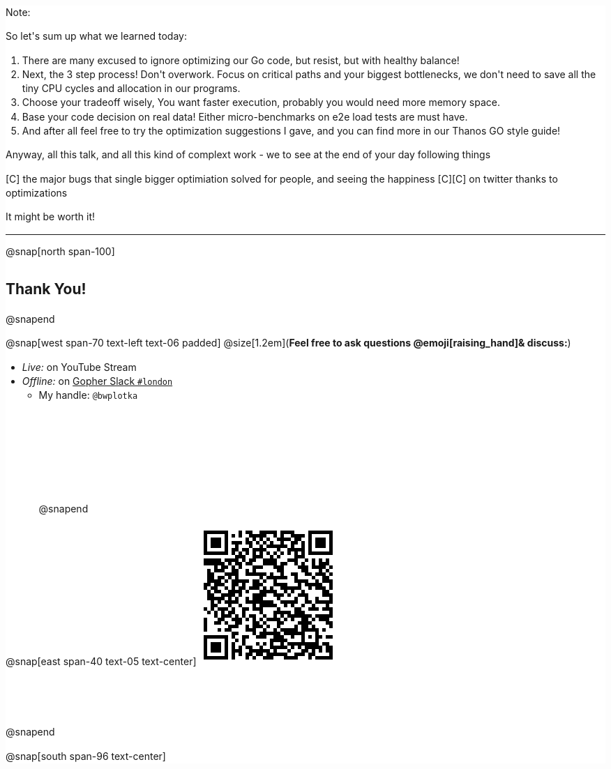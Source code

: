 Note:

So let's sum up what we learned today:

1. There are many excused to ignore optimizing our Go code, but resist, but with healthy balance!
1. Next, the 3 step process! Don't overwork. Focus on critical paths and your biggest bottlenecks, we don't need to save all the tiny CPU 
cycles and allocation in our programs.
1. Choose your tradeoff wisely, You want faster execution, probably you would need more memory space.
1. Base your code decision on real data! Either micro-benchmarks on e2e load tests are must have.
1. And after all feel free to try the optimization suggestions I gave, and you can find more in our Thanos GO style guide!

Anyway, all this talk, and all this kind of complext work - we to see at the end of your day following things
 
[C] the major bugs that single bigger optimiation solved for people, and seeing the happiness
[C][C] on twitter thanks to optimizations 

It might be worth it!

---
@snap[north span-100]
## Thank You!
@snapend

@snap[west span-70 text-left text-06 padded]
@size[1.2em](**Feel free to ask questions @emoji[raising_hand]& discuss:**)
* _Live:_ on YouTube Stream
* _Offline:_ on [Gopher Slack `#london`](https://gophers.slack.com) 
  * My handle: `@bwplotka`
<br/><br/><br/><br/><br/><br/><br/><br/> 
@snapend

@snap[east span-40 text-05 text-center]
![width=200](assets/images/slides/qrcode-optimizing-go-code.png)
<br/><br/><br/><br/><br/>
@snapend

@snap[south span-96 text-center]